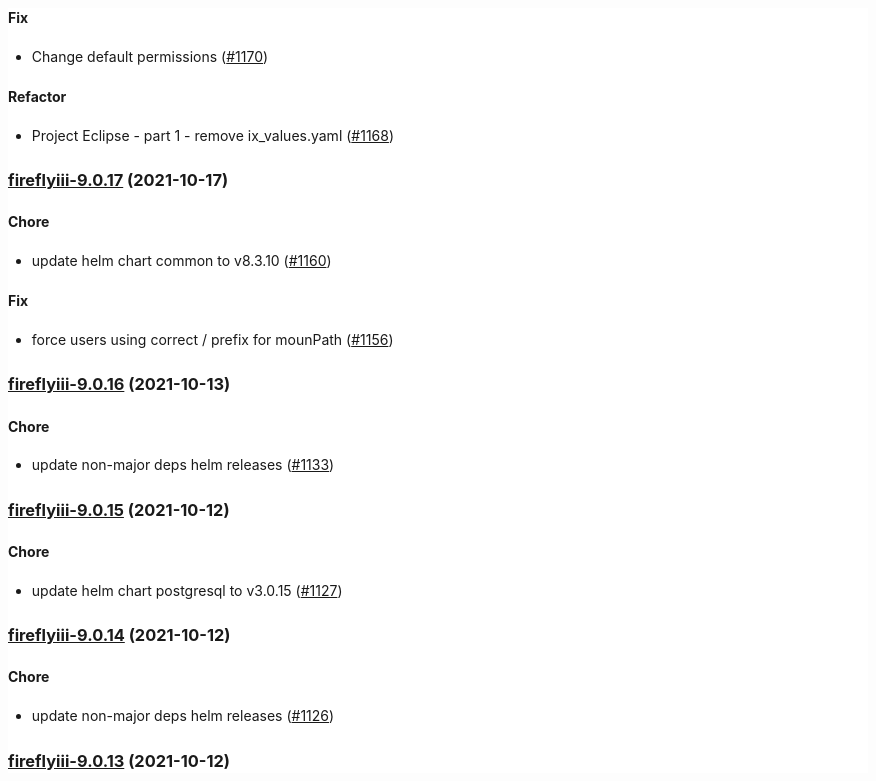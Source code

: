 #### Fix

* Change default permissions ([#1170](https://github.com/truecharts/apps/issues/1170))

#### Refactor

* Project Eclipse - part 1 - remove ix_values.yaml ([#1168](https://github.com/truecharts/apps/issues/1168))



<a name="fireflyiii-9.0.17"></a>
### [fireflyiii-9.0.17](https://github.com/truecharts/apps/compare/fireflyiii-9.0.16...fireflyiii-9.0.17) (2021-10-17)

#### Chore

* update helm chart common to v8.3.10 ([#1160](https://github.com/truecharts/apps/issues/1160))

#### Fix

* force users using correct / prefix for mounPath ([#1156](https://github.com/truecharts/apps/issues/1156))



<a name="fireflyiii-9.0.16"></a>
### [fireflyiii-9.0.16](https://github.com/truecharts/apps/compare/fireflyiii-9.0.15...fireflyiii-9.0.16) (2021-10-13)

#### Chore

* update non-major deps helm releases ([#1133](https://github.com/truecharts/apps/issues/1133))



<a name="fireflyiii-9.0.15"></a>
### [fireflyiii-9.0.15](https://github.com/truecharts/apps/compare/fireflyiii-9.0.14...fireflyiii-9.0.15) (2021-10-12)

#### Chore

* update helm chart postgresql to v3.0.15 ([#1127](https://github.com/truecharts/apps/issues/1127))



<a name="fireflyiii-9.0.14"></a>
### [fireflyiii-9.0.14](https://github.com/truecharts/apps/compare/fireflyiii-9.0.13...fireflyiii-9.0.14) (2021-10-12)

#### Chore

* update non-major deps helm releases ([#1126](https://github.com/truecharts/apps/issues/1126))



<a name="fireflyiii-9.0.13"></a>
### [fireflyiii-9.0.13](https://github.com/truecharts/apps/compare/fireflyiii-9.0.12...fireflyiii-9.0.13) (2021-10-12)
